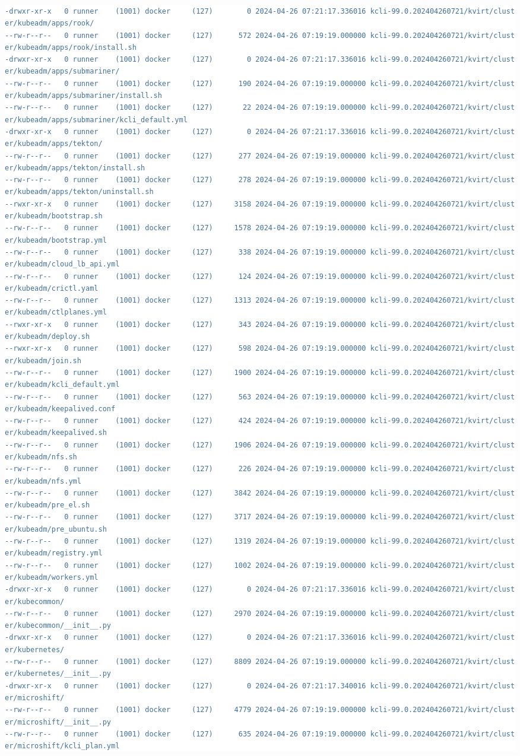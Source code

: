 ```diff
-drwxr-xr-x   0 runner    (1001) docker     (127)        0 2024-04-26 07:21:17.336016 kcli-99.0.202404260721/kvirt/cluster/kubeadm/apps/rook/
--rw-r--r--   0 runner    (1001) docker     (127)      572 2024-04-26 07:19:19.000000 kcli-99.0.202404260721/kvirt/cluster/kubeadm/apps/rook/install.sh
-drwxr-xr-x   0 runner    (1001) docker     (127)        0 2024-04-26 07:21:17.336016 kcli-99.0.202404260721/kvirt/cluster/kubeadm/apps/submariner/
--rw-r--r--   0 runner    (1001) docker     (127)      190 2024-04-26 07:19:19.000000 kcli-99.0.202404260721/kvirt/cluster/kubeadm/apps/submariner/install.sh
--rw-r--r--   0 runner    (1001) docker     (127)       22 2024-04-26 07:19:19.000000 kcli-99.0.202404260721/kvirt/cluster/kubeadm/apps/submariner/kcli_default.yml
-drwxr-xr-x   0 runner    (1001) docker     (127)        0 2024-04-26 07:21:17.336016 kcli-99.0.202404260721/kvirt/cluster/kubeadm/apps/tekton/
--rw-r--r--   0 runner    (1001) docker     (127)      277 2024-04-26 07:19:19.000000 kcli-99.0.202404260721/kvirt/cluster/kubeadm/apps/tekton/install.sh
--rw-r--r--   0 runner    (1001) docker     (127)      278 2024-04-26 07:19:19.000000 kcli-99.0.202404260721/kvirt/cluster/kubeadm/apps/tekton/uninstall.sh
--rwxr-xr-x   0 runner    (1001) docker     (127)     3158 2024-04-26 07:19:19.000000 kcli-99.0.202404260721/kvirt/cluster/kubeadm/bootstrap.sh
--rw-r--r--   0 runner    (1001) docker     (127)     1578 2024-04-26 07:19:19.000000 kcli-99.0.202404260721/kvirt/cluster/kubeadm/bootstrap.yml
--rw-r--r--   0 runner    (1001) docker     (127)      338 2024-04-26 07:19:19.000000 kcli-99.0.202404260721/kvirt/cluster/kubeadm/cloud_lb_api.yml
--rw-r--r--   0 runner    (1001) docker     (127)      124 2024-04-26 07:19:19.000000 kcli-99.0.202404260721/kvirt/cluster/kubeadm/crictl.yaml
--rw-r--r--   0 runner    (1001) docker     (127)     1313 2024-04-26 07:19:19.000000 kcli-99.0.202404260721/kvirt/cluster/kubeadm/ctlplanes.yml
--rwxr-xr-x   0 runner    (1001) docker     (127)      343 2024-04-26 07:19:19.000000 kcli-99.0.202404260721/kvirt/cluster/kubeadm/deploy.sh
--rwxr-xr-x   0 runner    (1001) docker     (127)      598 2024-04-26 07:19:19.000000 kcli-99.0.202404260721/kvirt/cluster/kubeadm/join.sh
--rw-r--r--   0 runner    (1001) docker     (127)     1900 2024-04-26 07:19:19.000000 kcli-99.0.202404260721/kvirt/cluster/kubeadm/kcli_default.yml
--rw-r--r--   0 runner    (1001) docker     (127)      563 2024-04-26 07:19:19.000000 kcli-99.0.202404260721/kvirt/cluster/kubeadm/keepalived.conf
--rw-r--r--   0 runner    (1001) docker     (127)      424 2024-04-26 07:19:19.000000 kcli-99.0.202404260721/kvirt/cluster/kubeadm/keepalived.sh
--rw-r--r--   0 runner    (1001) docker     (127)     1906 2024-04-26 07:19:19.000000 kcli-99.0.202404260721/kvirt/cluster/kubeadm/nfs.sh
--rw-r--r--   0 runner    (1001) docker     (127)      226 2024-04-26 07:19:19.000000 kcli-99.0.202404260721/kvirt/cluster/kubeadm/nfs.yml
--rw-r--r--   0 runner    (1001) docker     (127)     3842 2024-04-26 07:19:19.000000 kcli-99.0.202404260721/kvirt/cluster/kubeadm/pre_el.sh
--rw-r--r--   0 runner    (1001) docker     (127)     3717 2024-04-26 07:19:19.000000 kcli-99.0.202404260721/kvirt/cluster/kubeadm/pre_ubuntu.sh
--rw-r--r--   0 runner    (1001) docker     (127)     1319 2024-04-26 07:19:19.000000 kcli-99.0.202404260721/kvirt/cluster/kubeadm/registry.yml
--rw-r--r--   0 runner    (1001) docker     (127)     1002 2024-04-26 07:19:19.000000 kcli-99.0.202404260721/kvirt/cluster/kubeadm/workers.yml
-drwxr-xr-x   0 runner    (1001) docker     (127)        0 2024-04-26 07:21:17.336016 kcli-99.0.202404260721/kvirt/cluster/kubecommon/
--rw-r--r--   0 runner    (1001) docker     (127)     2970 2024-04-26 07:19:19.000000 kcli-99.0.202404260721/kvirt/cluster/kubecommon/__init__.py
-drwxr-xr-x   0 runner    (1001) docker     (127)        0 2024-04-26 07:21:17.336016 kcli-99.0.202404260721/kvirt/cluster/kubernetes/
--rw-r--r--   0 runner    (1001) docker     (127)     8809 2024-04-26 07:19:19.000000 kcli-99.0.202404260721/kvirt/cluster/kubernetes/__init__.py
-drwxr-xr-x   0 runner    (1001) docker     (127)        0 2024-04-26 07:21:17.340016 kcli-99.0.202404260721/kvirt/cluster/microshift/
--rw-r--r--   0 runner    (1001) docker     (127)     4779 2024-04-26 07:19:19.000000 kcli-99.0.202404260721/kvirt/cluster/microshift/__init__.py
--rw-r--r--   0 runner    (1001) docker     (127)      635 2024-04-26 07:19:19.000000 kcli-99.0.202404260721/kvirt/cluster/microshift/kcli_plan.yml
```
